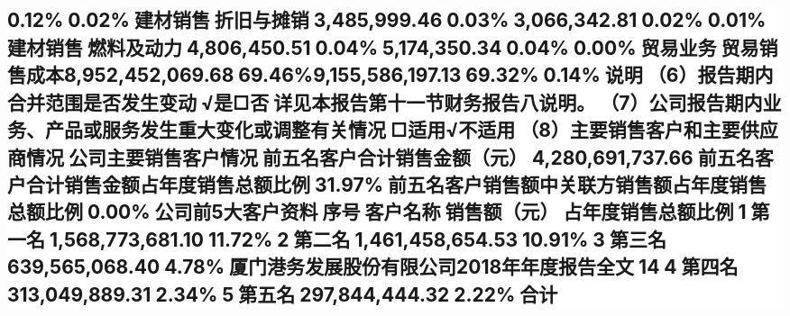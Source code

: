0.12%
0.02%
建材销售
折旧与摊销
3,485,999.46
0.03%
3,066,342.81
0.02%
0.01%
建材销售
燃料及动力
4,806,450.51
0.04%
5,174,350.34
0.04%
0.00%
贸易业务
贸易销售成本8,952,452,069.68
69.46%9,155,586,197.13
69.32%
0.14%
说明
（6）报告期内合并范围是否发生变动
√是□否
详见本报告第十一节财务报告八说明。
（7）公司报告期内业务、产品或服务发生重大变化或调整有关情况
□适用√不适用
（8）主要销售客户和主要供应商情况
公司主要销售客户情况
前五名客户合计销售金额（元）
4,280,691,737.66
前五名客户合计销售金额占年度销售总额比例
31.97%
前五名客户销售额中关联方销售额占年度销售总额比例
0.00%
公司前5大客户资料
序号
客户名称
销售额（元）
占年度销售总额比例
1
第一名
1,568,773,681.10
11.72%
2
第二名
1,461,458,654.53
10.91%
3
第三名
639,565,068.40
4.78%
厦门港务发展股份有限公司2018年年度报告全文
14
4
第四名
313,049,889.31
2.34%
5
第五名
297,844,444.32
2.22%
合计
--